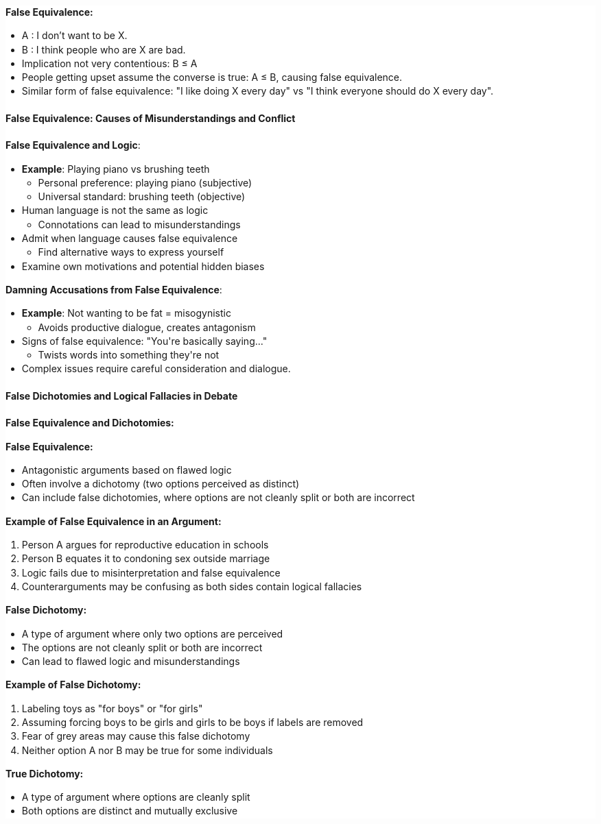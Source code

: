 **False Equivalence:**
- A : I don’t want to be X.
- B : I think people who are X are bad.
- Implication not very contentious: B ≤ A
- People getting upset assume the converse is true: A ≤ B, causing false equivalence.
- Similar form of false equivalence: "I like doing X every day" vs "I think everyone should do X every day".

#### False Equivalence: Causes of Misunderstandings and Conflict

**False Equivalence and Logic**:
- **Example**: Playing piano vs brushing teeth
  - Personal preference: playing piano (subjective)
  - Universal standard: brushing teeth (objective)
- Human language is not the same as logic
  - Connotations can lead to misunderstandings
- Admit when language causes false equivalence
  - Find alternative ways to express yourself
- Examine own motivations and potential hidden biases

**Damning Accusations from False Equivalence**:
- **Example**: Not wanting to be fat = misogynistic
  - Avoids productive dialogue, creates antagonism
- Signs of false equivalence: "You're basically saying..."
  - Twists words into something they're not
- Complex issues require careful consideration and dialogue.

#### False Dichotomies and Logical Fallacies in Debate

**False Equivalence and Dichotomies:**

**False Equivalence:**
- Antagonistic arguments based on flawed logic
- Often involve a dichotomy (two options perceived as distinct)
- Can include false dichotomies, where options are not cleanly split or both are incorrect

**Example of False Equivalence in an Argument:**
1. Person A argues for reproductive education in schools
2. Person B equates it to condoning sex outside marriage
3. Logic fails due to misinterpretation and false equivalence
4. Counterarguments may be confusing as both sides contain logical fallacies

**False Dichotomy:**
- A type of argument where only two options are perceived
- The options are not cleanly split or both are incorrect
- Can lead to flawed logic and misunderstandings

**Example of False Dichotomy:**
1. Labeling toys as "for boys" or "for girls"
2. Assuming forcing boys to be girls and girls to be boys if labels are removed
3. Fear of grey areas may cause this false dichotomy
4. Neither option A nor B may be true for some individuals

**True Dichotomy:**
- A type of argument where options are cleanly split
- Both options are distinct and mutually exclusive
